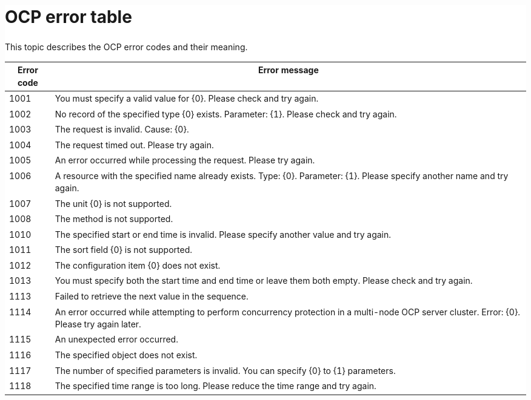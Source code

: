 OCP error table 
====================================

This topic describes the OCP error codes and their meaning. 


| **Error code** |                                                                                                                             **Error message**                                                                                                                              |
|----------------|----------------------------------------------------------------------------------------------------------------------------------------------------------------------------------------------------------------------------------------------------------------------------|
| 1001           | You must specify a valid value for {0}. Please check and try again.                                                                                                                                                                                                        |
| 1002           | No record of the specified type {0} exists. Parameter: {1}. Please check and try again.                                                                                                                                                                                    |
| 1003           | The request is invalid. Cause: {0}.                                                                                                                                                                                                                                        |
| 1004           | The request timed out. Please try again.                                                                                                                                                                                                                                   |
| 1005           | An error occurred while processing the request. Please try again.                                                                                                                                                                                                          |
| 1006           | A resource with the specified name already exists. Type: {0}. Parameter: {1}. Please specify another name and try again.                                                                                                                                                   |
| 1007           | The unit  {0} is not supported.                                                                                                                                                                                                                                            |
| 1008           | The method is not supported.                                                                                                                                                                                                                                               |
| 1010           | The specified start or end time is invalid. Please specify another value and try again.                                                                                                                                                                                    |
| 1011           | The sort field {0} is not supported.                                                                                                                                                                                                                                       |
| 1012           | The configuration item {0} does not exist.                                                                                                                                                                                                                                 |
| 1013           | You must specify both the start time and end time or leave them both empty. Please check and try again.                                                                                                                                                                    |
| 1113           | Failed to retrieve the next value in the sequence.                                                                                                                                                                                                                         |
| 1114           | An error occurred while attempting to perform concurrency protection in a multi-node OCP server cluster. Error: {0}. Please try again later.                                                                                                                               |
| 1115           | An unexpected error occurred.                                                                                                                                                                                                                                              |
| 1116           | The specified object does not exist.                                                                                                                                                                                                                                       |
| 1117           | The number of specified parameters is invalid. You can specify {0} to {1} parameters.                                                                                                                                                                                      |
| 1118           | The specified time range is too long. Please reduce the time range and try again.                                                                                                                                                                                          |